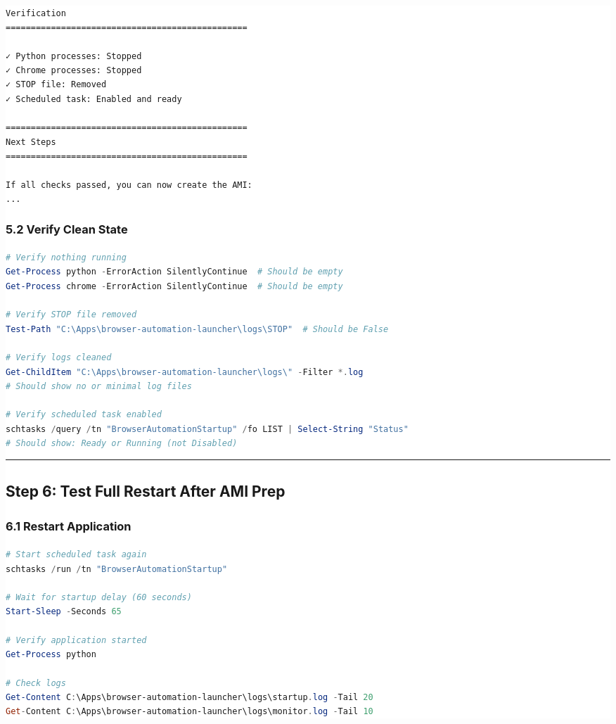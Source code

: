 ```
Verification
================================================

✓ Python processes: Stopped
✓ Chrome processes: Stopped
✓ STOP file: Removed
✓ Scheduled task: Enabled and ready

================================================
Next Steps
================================================

If all checks passed, you can now create the AMI:
...
```

### 5.2 Verify Clean State

```powershell
# Verify nothing running
Get-Process python -ErrorAction SilentlyContinue  # Should be empty
Get-Process chrome -ErrorAction SilentlyContinue  # Should be empty

# Verify STOP file removed
Test-Path "C:\Apps\browser-automation-launcher\logs\STOP"  # Should be False

# Verify logs cleaned
Get-ChildItem "C:\Apps\browser-automation-launcher\logs\" -Filter *.log
# Should show no or minimal log files

# Verify scheduled task enabled
schtasks /query /tn "BrowserAutomationStartup" /fo LIST | Select-String "Status"
# Should show: Ready or Running (not Disabled)
```

---

## Step 6: Test Full Restart After AMI Prep

### 6.1 Restart Application

```powershell
# Start scheduled task again
schtasks /run /tn "BrowserAutomationStartup"

# Wait for startup delay (60 seconds)
Start-Sleep -Seconds 65

# Verify application started
Get-Process python

# Check logs
Get-Content C:\Apps\browser-automation-launcher\logs\startup.log -Tail 20
Get-Content C:\Apps\browser-automation-launcher\logs\monitor.log -Tail 10
```
